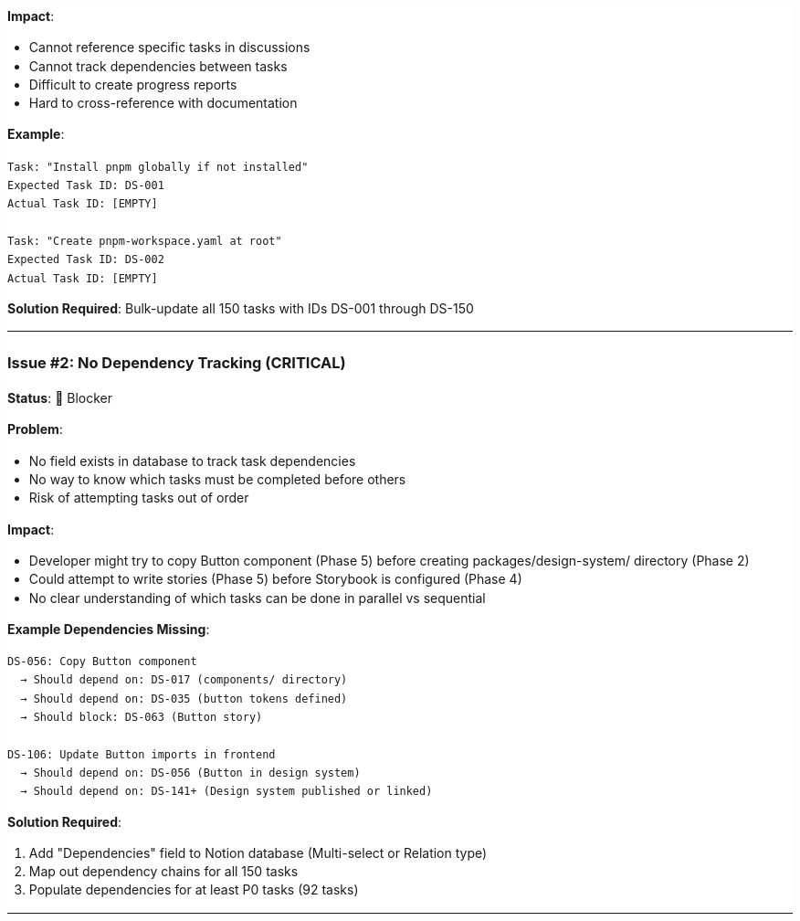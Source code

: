 **Impact**:
- Cannot reference specific tasks in discussions
- Cannot track dependencies between tasks
- Difficult to create progress reports
- Hard to cross-reference with documentation

**Example**:
```
Task: "Install pnpm globally if not installed"
Expected Task ID: DS-001
Actual Task ID: [EMPTY]

Task: "Create pnpm-workspace.yaml at root"
Expected Task ID: DS-002
Actual Task ID: [EMPTY]
```

**Solution Required**:
Bulk-update all 150 tasks with IDs DS-001 through DS-150

---

### Issue #2: No Dependency Tracking (CRITICAL)
**Status**: 🔴 Blocker

**Problem**:
- No field exists in database to track task dependencies
- No way to know which tasks must be completed before others
- Risk of attempting tasks out of order

**Impact**:
- Developer might try to copy Button component (Phase 5) before creating packages/design-system/ directory (Phase 2)
- Could attempt to write stories (Phase 5) before Storybook is configured (Phase 4)
- No clear understanding of which tasks can be done in parallel vs sequential

**Example Dependencies Missing**:
```
DS-056: Copy Button component
  → Should depend on: DS-017 (components/ directory)
  → Should depend on: DS-035 (button tokens defined)
  → Should block: DS-063 (Button story)

DS-106: Update Button imports in frontend
  → Should depend on: DS-056 (Button in design system)
  → Should depend on: DS-141+ (Design system published or linked)
```

**Solution Required**:
1. Add "Dependencies" field to Notion database (Multi-select or Relation type)
2. Map out dependency chains for all 150 tasks
3. Populate dependencies for at least P0 tasks (92 tasks)

---
